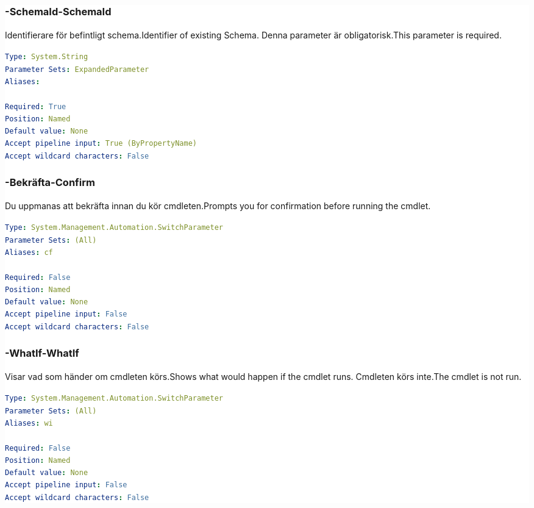 ### <span data-ttu-id="8a69b-142">-SchemaId</span><span class="sxs-lookup"><span data-stu-id="8a69b-142">-SchemaId</span></span>
<span data-ttu-id="8a69b-143">Identifierare för befintligt schema.</span><span class="sxs-lookup"><span data-stu-id="8a69b-143">Identifier of existing Schema.</span></span>
<span data-ttu-id="8a69b-144">Denna parameter är obligatorisk.</span><span class="sxs-lookup"><span data-stu-id="8a69b-144">This parameter is required.</span></span>

```yaml
Type: System.String
Parameter Sets: ExpandedParameter
Aliases:

Required: True
Position: Named
Default value: None
Accept pipeline input: True (ByPropertyName)
Accept wildcard characters: False
```

### <span data-ttu-id="8a69b-145">-Bekräfta</span><span class="sxs-lookup"><span data-stu-id="8a69b-145">-Confirm</span></span>
<span data-ttu-id="8a69b-146">Du uppmanas att bekräfta innan du kör cmdleten.</span><span class="sxs-lookup"><span data-stu-id="8a69b-146">Prompts you for confirmation before running the cmdlet.</span></span>

```yaml
Type: System.Management.Automation.SwitchParameter
Parameter Sets: (All)
Aliases: cf

Required: False
Position: Named
Default value: None
Accept pipeline input: False
Accept wildcard characters: False
```

### <span data-ttu-id="8a69b-147">-WhatIf</span><span class="sxs-lookup"><span data-stu-id="8a69b-147">-WhatIf</span></span>
<span data-ttu-id="8a69b-148">Visar vad som händer om cmdleten körs.</span><span class="sxs-lookup"><span data-stu-id="8a69b-148">Shows what would happen if the cmdlet runs.</span></span> <span data-ttu-id="8a69b-149">Cmdleten körs inte.</span><span class="sxs-lookup"><span data-stu-id="8a69b-149">The cmdlet is not run.</span></span>

```yaml
Type: System.Management.Automation.SwitchParameter
Parameter Sets: (All)
Aliases: wi

Required: False
Position: Named
Default value: None
Accept pipeline input: False
Accept wildcard characters: False
```
